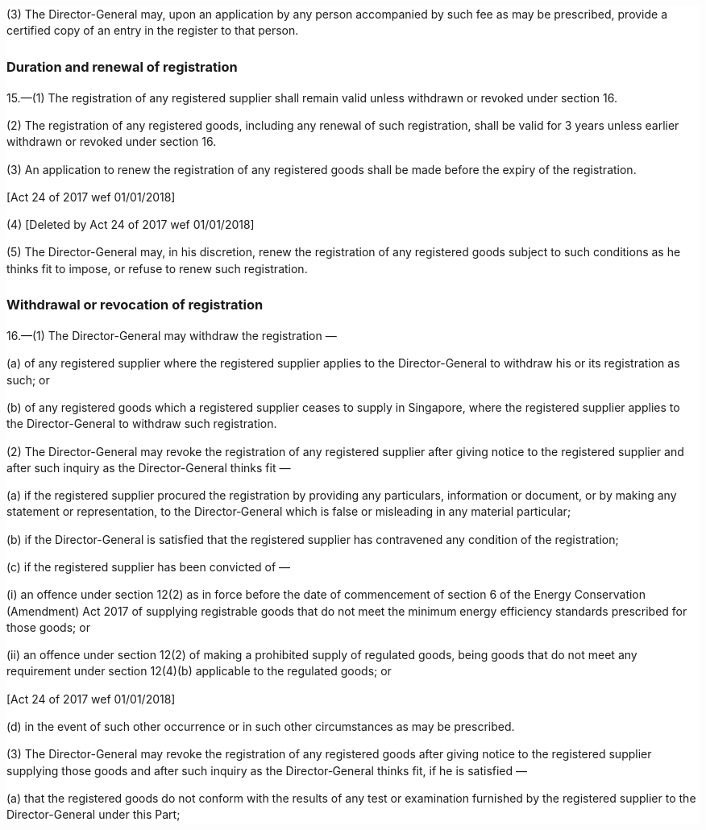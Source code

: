 (3) The Director-General may, upon an application by any person accompanied by such fee as may be prescribed, provide a certified copy of an entry in the register to that person.

### Duration and renewal of registration

15\.—(1) The registration of any registered supplier shall remain valid unless withdrawn or revoked under section 16.

(2) The registration of any registered goods, including any renewal of such registration, shall be valid for 3 years unless earlier withdrawn or revoked under section 16.

(3) An application to renew the registration of any registered goods shall be made before the expiry of the registration.

[Act 24 of 2017 wef 01/01/2018]

(4) [Deleted by Act 24 of 2017 wef 01/01/2018]

(5) The Director-General may, in his discretion, renew the registration of any registered goods subject to such conditions as he thinks fit to impose, or refuse to renew such registration.

### Withdrawal or revocation of registration

16\.—(1) The Director-General may withdraw the registration —

(a) of any registered supplier where the registered supplier applies to the Director-General to withdraw his or its registration as such; or

(b) of any registered goods which a registered supplier ceases to supply in Singapore, where the registered supplier applies to the Director-General to withdraw such registration.

(2) The Director-General may revoke the registration of any registered supplier after giving notice to the registered supplier and after such inquiry as the Director-General thinks fit —

(a) if the registered supplier procured the registration by providing any particulars, information or document, or by making any statement or representation, to the Director‑General which is false or misleading in any material particular;

(b) if the Director-General is satisfied that the registered supplier has contravened any condition of the registration;

(c) if the registered supplier has been convicted of —

(i) an offence under section 12(2) as in force before the date of commencement of section 6 of the Energy Conservation (Amendment) Act 2017 of supplying registrable goods that do not meet the minimum energy efficiency standards prescribed for those goods; or

(ii) an offence under section 12(2) of making a prohibited supply of regulated goods, being goods that do not meet any requirement under section 12(4)(b) applicable to the regulated goods; or

[Act 24 of 2017 wef 01/01/2018]

(d) in the event of such other occurrence or in such other circumstances as may be prescribed.

(3) The Director-General may revoke the registration of any registered goods after giving notice to the registered supplier supplying those goods and after such inquiry as the Director‑General thinks fit, if he is satisfied —

(a) that the registered goods do not conform with the results of any test or examination furnished by the registered supplier to the Director-General under this Part;
